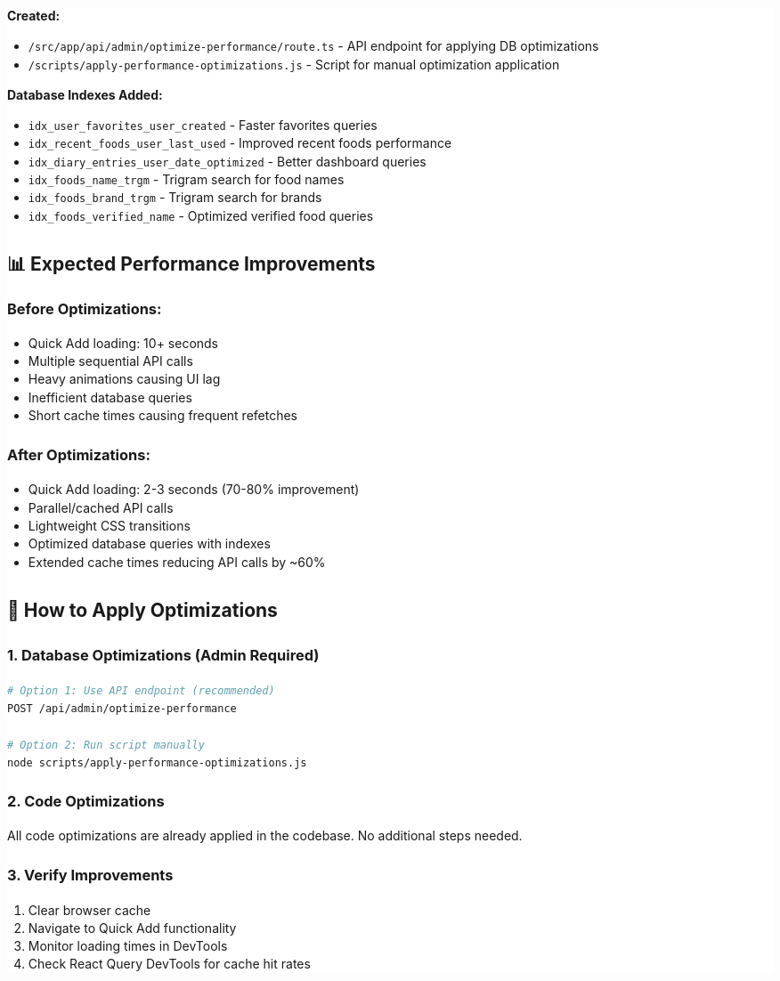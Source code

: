 **Created:**

- `/src/app/api/admin/optimize-performance/route.ts` - API endpoint for applying DB optimizations
- `/scripts/apply-performance-optimizations.js` - Script for manual optimization application

**Database Indexes Added:**

- `idx_user_favorites_user_created` - Faster favorites queries
- `idx_recent_foods_user_last_used` - Improved recent foods performance
- `idx_diary_entries_user_date_optimized` - Better dashboard queries
- `idx_foods_name_trgm` - Trigram search for food names
- `idx_foods_brand_trgm` - Trigram search for brands
- `idx_foods_verified_name` - Optimized verified food queries

## 📊 Expected Performance Improvements

### Before Optimizations:

- Quick Add loading: 10+ seconds
- Multiple sequential API calls
- Heavy animations causing UI lag
- Inefficient database queries
- Short cache times causing frequent refetches

### After Optimizations:

- Quick Add loading: 2-3 seconds (70-80% improvement)
- Parallel/cached API calls
- Lightweight CSS transitions
- Optimized database queries with indexes
- Extended cache times reducing API calls by ~60%

## 🔧 How to Apply Optimizations

### 1. Database Optimizations (Admin Required)

```bash
# Option 1: Use API endpoint (recommended)
POST /api/admin/optimize-performance

# Option 2: Run script manually
node scripts/apply-performance-optimizations.js
```

### 2. Code Optimizations

All code optimizations are already applied in the codebase. No additional steps needed.

### 3. Verify Improvements

1. Clear browser cache
2. Navigate to Quick Add functionality
3. Monitor loading times in DevTools
4. Check React Query DevTools for cache hit rates
